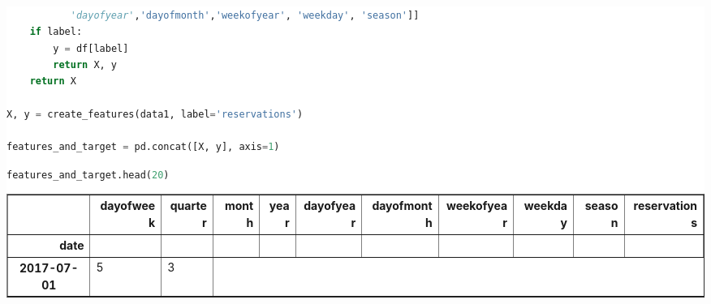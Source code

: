 ```python
           'dayofyear','dayofmonth','weekofyear', 'weekday', 'season']]
    if label:
        y = df[label]
        return X, y
    return X

X, y = create_features(data1, label='reservations')

features_and_target = pd.concat([X, y], axis=1)
```


```python
features_and_target.head(20)
```




<div>
<style scoped>
    .dataframe tbody tr th:only-of-type {
        vertical-align: middle;
    }

    .dataframe tbody tr th {
        vertical-align: top;
    }

    .dataframe thead th {
        text-align: right;
    }
</style>
<table border="1" class="dataframe">
  <thead>
    <tr style="text-align: right;">
      <th></th>
      <th>dayofweek</th>
      <th>quarter</th>
      <th>month</th>
      <th>year</th>
      <th>dayofyear</th>
      <th>dayofmonth</th>
      <th>weekofyear</th>
      <th>weekday</th>
      <th>season</th>
      <th>reservations</th>
    </tr>
    <tr>
      <th>date</th>
      <th></th>
      <th></th>
      <th></th>
      <th></th>
      <th></th>
      <th></th>
      <th></th>
      <th></th>
      <th></th>
      <th></th>
    </tr>
  </thead>
  <tbody>
    <tr>
      <th>2017-07-01</th>
      <td>5</td>
      <td>3</td>
